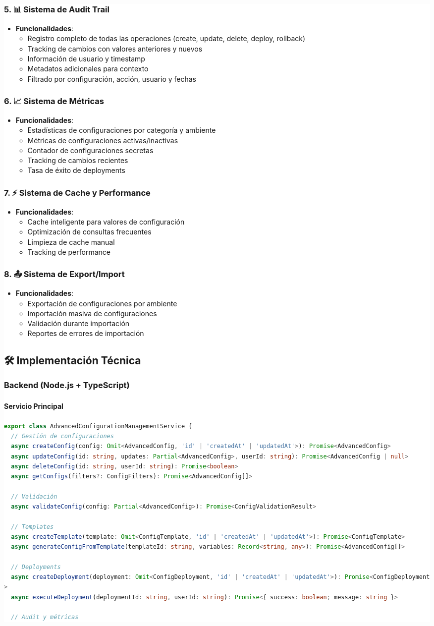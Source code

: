 ### 5. 📊 **Sistema de Audit Trail**
- **Funcionalidades**:
  - Registro completo de todas las operaciones (create, update, delete, deploy, rollback)
  - Tracking de cambios con valores anteriores y nuevos
  - Información de usuario y timestamp
  - Metadatos adicionales para contexto
  - Filtrado por configuración, acción, usuario y fechas

### 6. 📈 **Sistema de Métricas**
- **Funcionalidades**:
  - Estadísticas de configuraciones por categoría y ambiente
  - Métricas de configuraciones activas/inactivas
  - Contador de configuraciones secretas
  - Tracking de cambios recientes
  - Tasa de éxito de deployments

### 7. ⚡ **Sistema de Cache y Performance**
- **Funcionalidades**:
  - Cache inteligente para valores de configuración
  - Optimización de consultas frecuentes
  - Limpieza de cache manual
  - Tracking de performance

### 8. 📤 **Sistema de Export/Import**
- **Funcionalidades**:
  - Exportación de configuraciones por ambiente
  - Importación masiva de configuraciones
  - Validación durante importación
  - Reportes de errores de importación

## 🛠️ Implementación Técnica

### **Backend (Node.js + TypeScript)**

#### **Servicio Principal**
```typescript
export class AdvancedConfigurationManagementService {
  // Gestión de configuraciones
  async createConfig(config: Omit<AdvancedConfig, 'id' | 'createdAt' | 'updatedAt'>): Promise<AdvancedConfig>
  async updateConfig(id: string, updates: Partial<AdvancedConfig>, userId: string): Promise<AdvancedConfig | null>
  async deleteConfig(id: string, userId: string): Promise<boolean>
  async getConfigs(filters?: ConfigFilters): Promise<AdvancedConfig[]>
  
  // Validación
  async validateConfig(config: Partial<AdvancedConfig>): Promise<ConfigValidationResult>
  
  // Templates
  async createTemplate(template: Omit<ConfigTemplate, 'id' | 'createdAt' | 'updatedAt'>): Promise<ConfigTemplate>
  async generateConfigFromTemplate(templateId: string, variables: Record<string, any>): Promise<AdvancedConfig[]>
  
  // Deployments
  async createDeployment(deployment: Omit<ConfigDeployment, 'id' | 'createdAt' | 'updatedAt'>): Promise<ConfigDeployment>
  async executeDeployment(deploymentId: string, userId: string): Promise<{ success: boolean; message: string }>
  
  // Audit y métricas
```